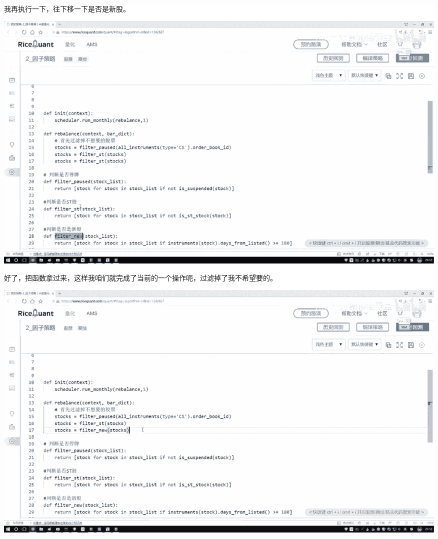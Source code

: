我再执行一下，往下移一下是否是新股。

![](img/256446a5e615f65a1489056637e9f633_102.png)

好了，把函数拿过来，这样我咱们就完成了当前的一个操作呃，过滤掉了我不希望要的。

![](img/256446a5e615f65a1489056637e9f633_104.png)
